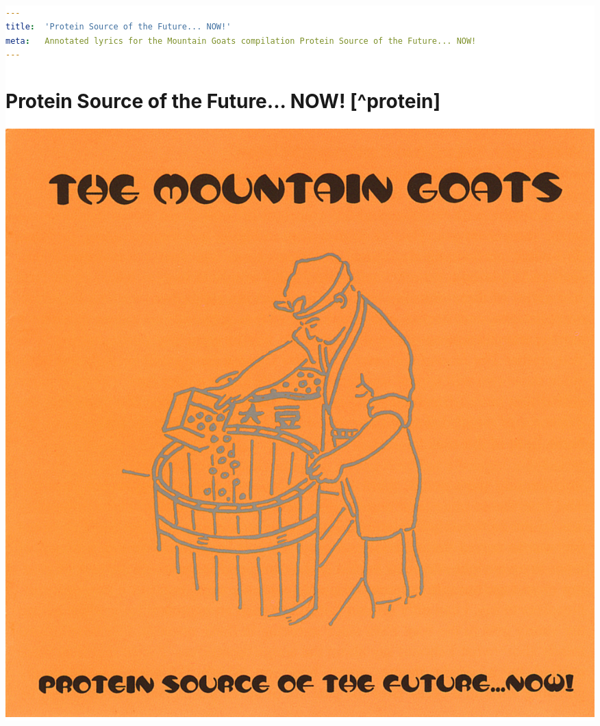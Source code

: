 ```yaml
---
title:  'Protein Source of the Future... NOW!'
meta:   Annotated lyrics for the Mountain Goats compilation Protein Source of the Future... NOW!
---
```


# Protein Source of the Future... NOW! [^protein] #

![Cover of Protein Source of the Future... NOW!](./media/protein-cover.jpg)